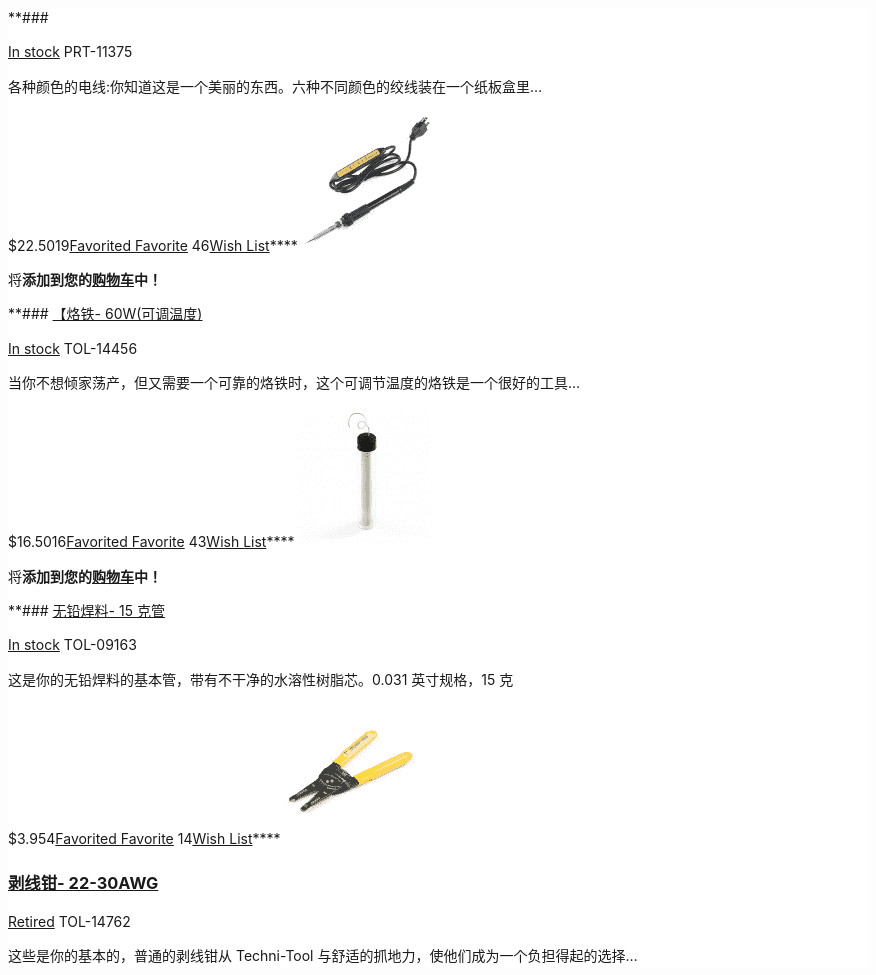  **### [](https://www.sparkfun.com/products/11375)

[In stock](https://learn.sparkfun.com/static/bubbles/ "in stock") PRT-11375

各种颜色的电线:你知道这是一个美丽的东西。六种不同颜色的绞线装在一个纸板盒里…

$22.5019[Favorited Favorite](# "Add to favorites") 46[Wish List](# "Add to wish list")****[![Soldering Iron - 60W (Adjustable Temperature)](img/ccfbde975be30113a4eaa1e85a8ec38b.png)](https://www.sparkfun.com/products/14456) 

将**添加到您的[购物车](https://www.sparkfun.com/cart)中！**

 **### [【烙铁- 60W(可调温度)](https://www.sparkfun.com/products/14456)

[In stock](https://learn.sparkfun.com/static/bubbles/ "in stock") TOL-14456

当你不想倾家荡产，但又需要一个可靠的烙铁时，这个可调节温度的烙铁是一个很好的工具…

$16.5016[Favorited Favorite](# "Add to favorites") 43[Wish List](# "Add to wish list")****[![Solder Lead Free - 15-gram Tube](img/5e640e88c0f08345078e8151e160f46f.png)](https://www.sparkfun.com/products/9163) 

将**添加到您的[购物车](https://www.sparkfun.com/cart)中！**

 **### [无铅焊料- 15 克管](https://www.sparkfun.com/products/9163)

[In stock](https://learn.sparkfun.com/static/bubbles/ "in stock") TOL-09163

这是你的无铅焊料的基本管，带有不干净的水溶性树脂芯。0.031 英寸规格，15 克

$3.954[Favorited Favorite](# "Add to favorites") 14[Wish List](# "Add to wish list")****[![Wire Strippers - 22-30AWG](img/3cb5e5f48d826691f724fbe4ffdabd84.png)](https://www.sparkfun.com/products/retired/14762) 

### [剥线钳- 22-30AWG](https://www.sparkfun.com/products/retired/14762)

[Retired](https://learn.sparkfun.com/static/bubbles/ "Retired") TOL-14762

这些是你的基本的，普通的剥线钳从 Techni-Tool 与舒适的抓地力，使他们成为一个负担得起的选择…
